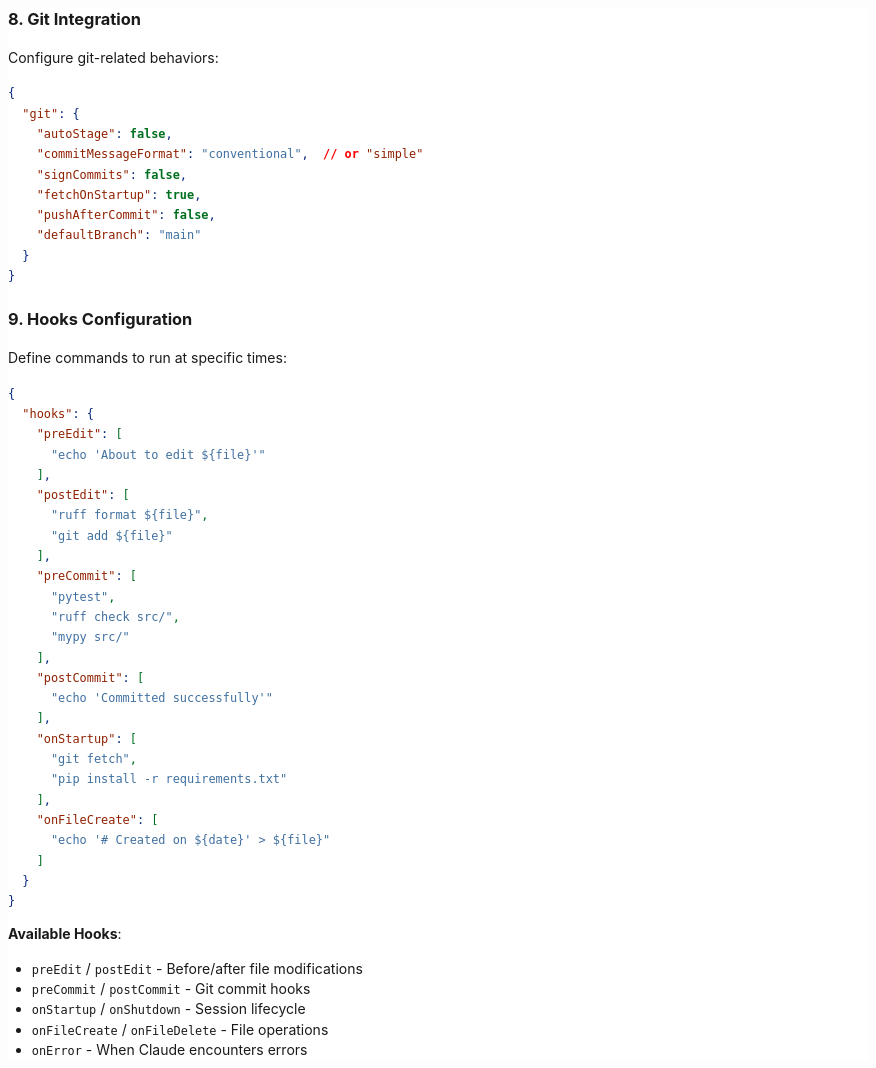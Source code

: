 ### 8. Git Integration

Configure git-related behaviors:

```json
{
  "git": {
    "autoStage": false,
    "commitMessageFormat": "conventional",  // or "simple"
    "signCommits": false,
    "fetchOnStartup": true,
    "pushAfterCommit": false,
    "defaultBranch": "main"
  }
}
```

### 9. Hooks Configuration

Define commands to run at specific times:

```json
{
  "hooks": {
    "preEdit": [
      "echo 'About to edit ${file}'"
    ],
    "postEdit": [
      "ruff format ${file}",
      "git add ${file}"
    ],
    "preCommit": [
      "pytest",
      "ruff check src/",
      "mypy src/"
    ],
    "postCommit": [
      "echo 'Committed successfully'"
    ],
    "onStartup": [
      "git fetch",
      "pip install -r requirements.txt"
    ],
    "onFileCreate": [
      "echo '# Created on ${date}' > ${file}"
    ]
  }
}
```

**Available Hooks**:
- `preEdit` / `postEdit` - Before/after file modifications
- `preCommit` / `postCommit` - Git commit hooks
- `onStartup` / `onShutdown` - Session lifecycle
- `onFileCreate` / `onFileDelete` - File operations
- `onError` - When Claude encounters errors
